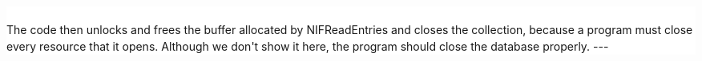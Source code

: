 <br>
The code then unlocks and frees the buffer allocated by NIFReadEntries and closes the collection,  because a program must close every resource that it opens. Although we don't show it here, the program should close the database properly.
---
